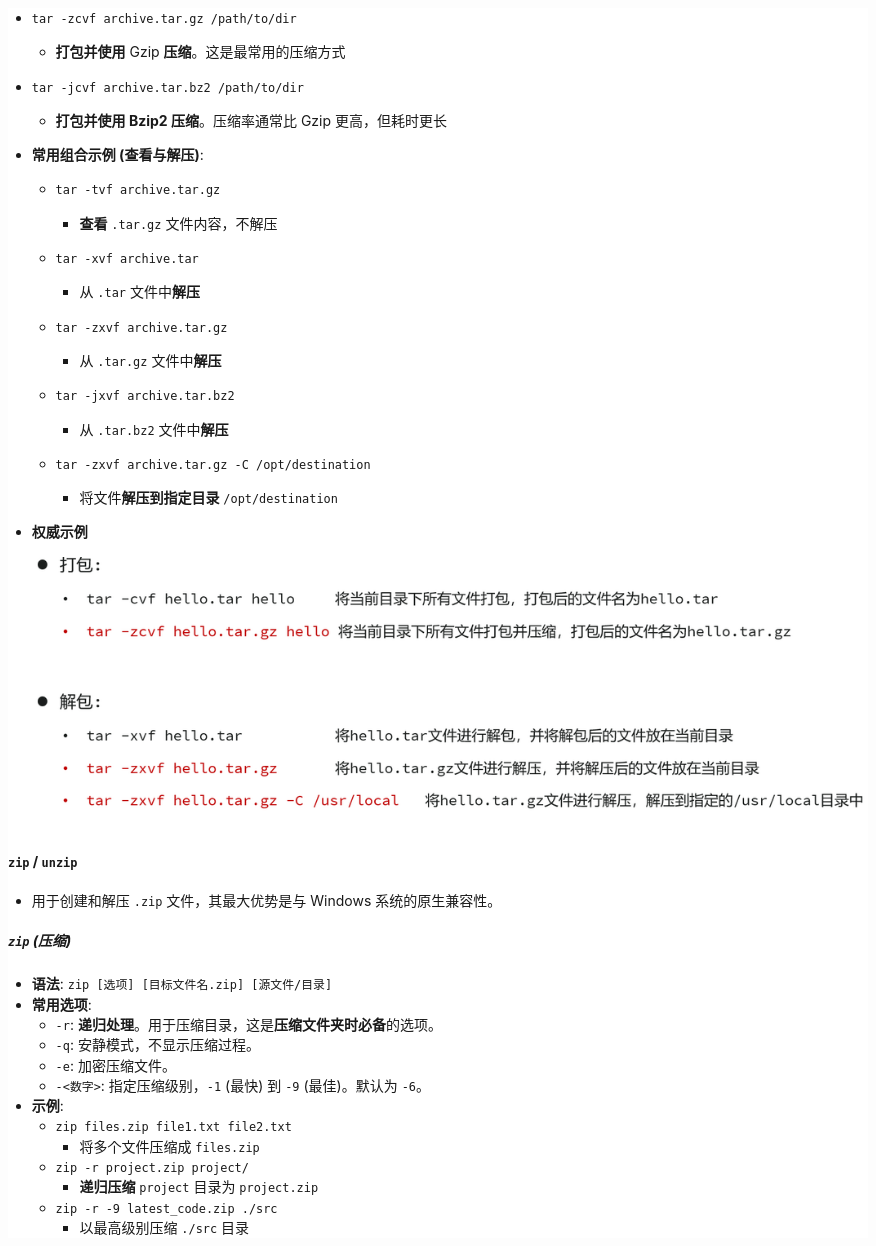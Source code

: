   - `tar -zcvf archive.tar.gz /path/to/dir`

    - **打包并使用** Gzip **压缩**。这是最常用的压缩方式

  - `tar -jcvf archive.tar.bz2 /path/to/dir`

    - **打包并使用 Bzip2 压缩**。压缩率通常比 Gzip 更高，但耗时更长

    

- **常用组合示例 (查看与解压)**:

  - `tar -tvf archive.tar.gz`
    - **查看** `.tar.gz` 文件内容，不解压

  

  - `tar -xvf archive.tar`
    -  从 `.tar` 文件中**解压**
  - `tar -zxvf archive.tar.gz`
    - 从 `.tar.gz` 文件中**解压**
  - `tar -jxvf archive.tar.bz2`
    - 从 `.tar.bz2` 文件中**解压**
  - `tar -zxvf archive.tar.gz -C /opt/destination`
    -  将文件**解压到指定目录** `/opt/destination`



- **权威示例**

  ![image-20250902024508558](./assets/image-20250902024508558.png)



#### `zip` / `unzip`

-  用于创建和解压 `.zip` 文件，其最大优势是与 Windows 系统的原生兼容性。



##### **`zip` (压缩)**

- **语法**: `zip [选项] [目标文件名.zip] [源文件/目录]`
- **常用选项**:
  - `-r`: **递归处理**。用于压缩目录，这是**压缩文件夹时必备**的选项。
  - `-q`: 安静模式，不显示压缩过程。
  - `-e`: 加密压缩文件。
  - `-<数字>`: 指定压缩级别，`-1` (最快) 到 `-9` (最佳)。默认为 `-6`。
- **示例**:
  - `zip files.zip file1.txt file2.txt`
    - 将多个文件压缩成 `files.zip`
  - `zip -r project.zip project/`
    - **递归压缩** `project` 目录为 `project.zip`
  - `zip -r -9 latest_code.zip ./src`
    - 以最高级别压缩 `./src` 目录
